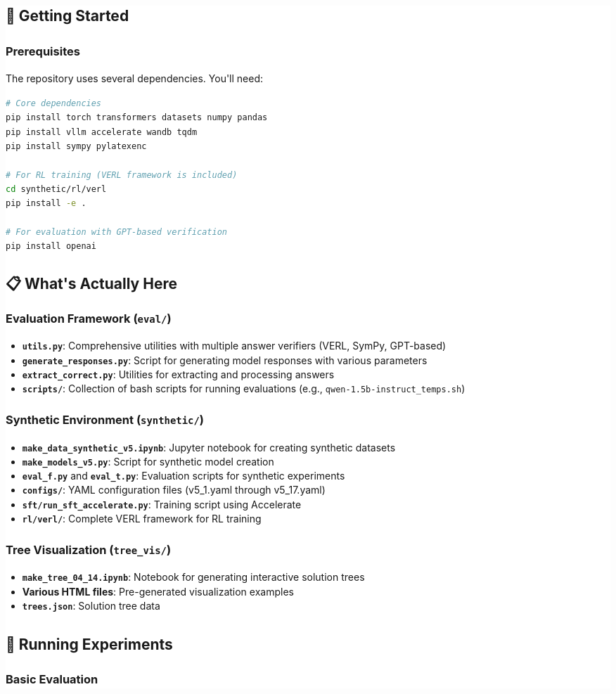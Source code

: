```
```

## 🚀 Getting Started

### Prerequisites

The repository uses several dependencies. You'll need:

```bash
# Core dependencies
pip install torch transformers datasets numpy pandas
pip install vllm accelerate wandb tqdm
pip install sympy pylatexenc

# For RL training (VERL framework is included)
cd synthetic/rl/verl
pip install -e .

# For evaluation with GPT-based verification
pip install openai
```

## 📋 What's Actually Here

### Evaluation Framework (`eval/`)

- **`utils.py`**: Comprehensive utilities with multiple answer verifiers (VERL, SymPy, GPT-based)
- **`generate_responses.py`**: Script for generating model responses with various parameters
- **`extract_correct.py`**: Utilities for extracting and processing answers
- **`scripts/`**: Collection of bash scripts for running evaluations (e.g., `qwen-1.5b-instruct_temps.sh`)

### Synthetic Environment (`synthetic/`)

- **`make_data_synthetic_v5.ipynb`**: Jupyter notebook for creating synthetic datasets
- **`make_models_v5.py`**: Script for synthetic model creation
- **`eval_f.py`** and **`eval_t.py`**: Evaluation scripts for synthetic experiments
- **`configs/`**: YAML configuration files (v5_1.yaml through v5_17.yaml)
- **`sft/run_sft_accelerate.py`**: Training script using Accelerate
- **`rl/verl/`**: Complete VERL framework for RL training

### Tree Visualization (`tree_vis/`)

- **`make_tree_04_14.ipynb`**: Notebook for generating interactive solution trees
- **Various HTML files**: Pre-generated visualization examples
- **`trees.json`**: Solution tree data

## 🧪 Running Experiments

### Basic Evaluation
